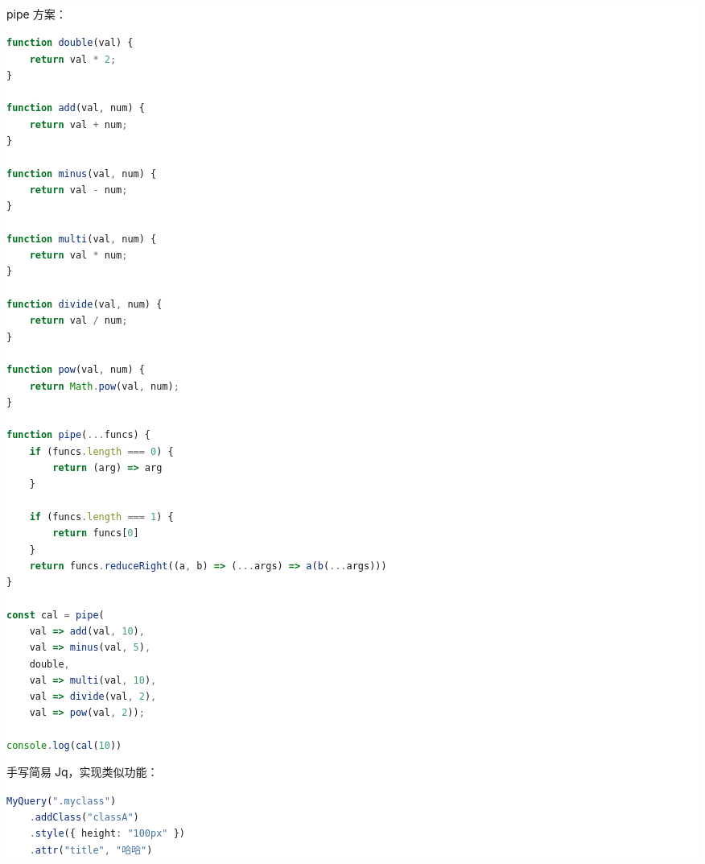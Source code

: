pipe 方案：
```ts
function double(val) {
    return val * 2;
}

function add(val, num) {
    return val + num;
}

function minus(val, num) {
    return val - num;
}

function multi(val, num) {
    return val * num;
}

function divide(val, num) {
    return val / num;
}

function pow(val, num) {
    return Math.pow(val, num);
}

function pipe(...funcs) {
    if (funcs.length === 0) {
        return (arg) => arg
    }

    if (funcs.length === 1) {
        return funcs[0]
    }
    return funcs.reduceRight((a, b) => (...args) => a(b(...args)))
}

const cal = pipe(
    val => add(val, 10),
    val => minus(val, 5),
    double,
    val => multi(val, 10),
    val => divide(val, 2),
    val => pow(val, 2));

console.log(cal(10))
```

手写简易 Jq，实现类似功能：
```ts
MyQuery(".myclass")
    .addClass("classA")
    .style({ height: "100px" })
    .attr("title", "哈哈")
```
